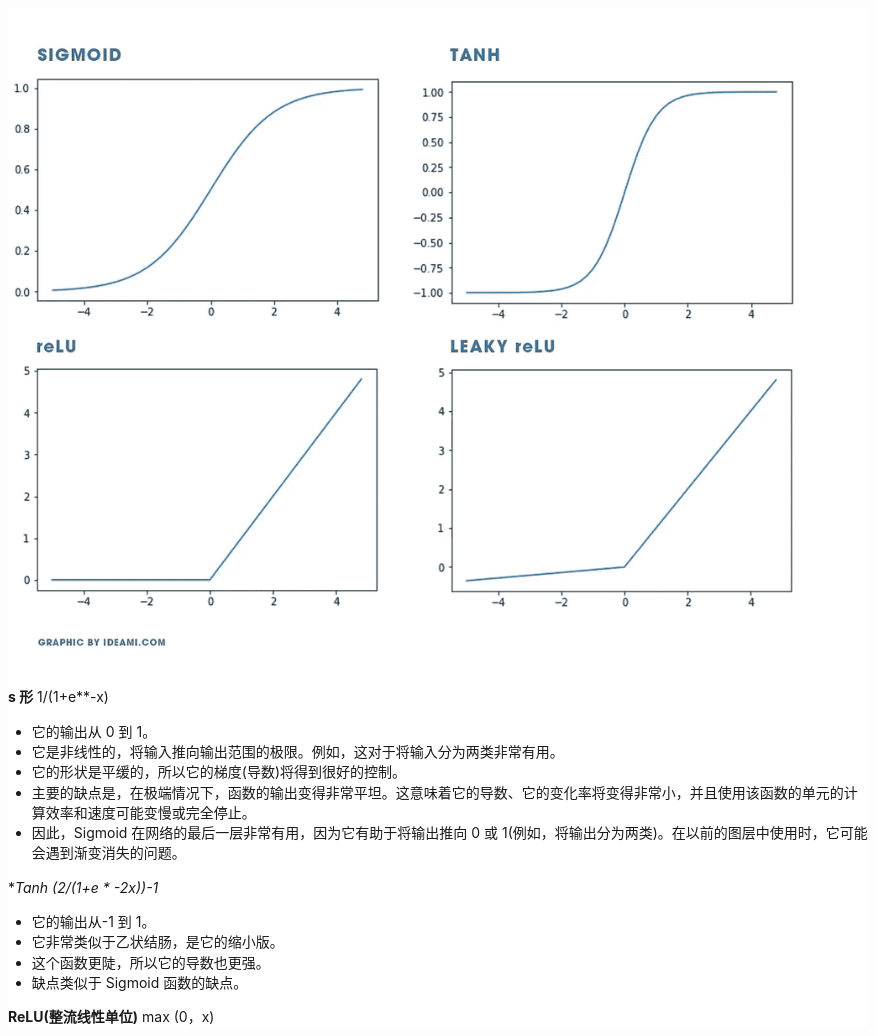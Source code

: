 ![](img/2ef6576fbf3a92f733066ae74c2e84e6.png)

**s 形** 1/(1+e**-x)

*   它的输出从 0 到 1。
*   它是非线性的，将输入推向输出范围的极限。例如，这对于将输入分为两类非常有用。
*   它的形状是平缓的，所以它的梯度(导数)将得到很好的控制。
*   主要的缺点是，在极端情况下，函数的输出变得非常平坦。这意味着它的导数、它的变化率将变得非常小，并且使用该函数的单元的计算效率和速度可能变慢或完全停止。
*   因此，Sigmoid 在网络的最后一层非常有用，因为它有助于将输出推向 0 或 1(例如，将输出分为两类)。在以前的图层中使用时，它可能会遇到渐变消失的问题。

**Tanh
(2/(1+e * *-2x))-1**

*   它的输出从-1 到 1。
*   它非常类似于乙状结肠，是它的缩小版。
*   这个函数更陡，所以它的导数也更强。
*   缺点类似于 Sigmoid 函数的缺点。

**ReLU(整流线性单位)** max (0，x)
